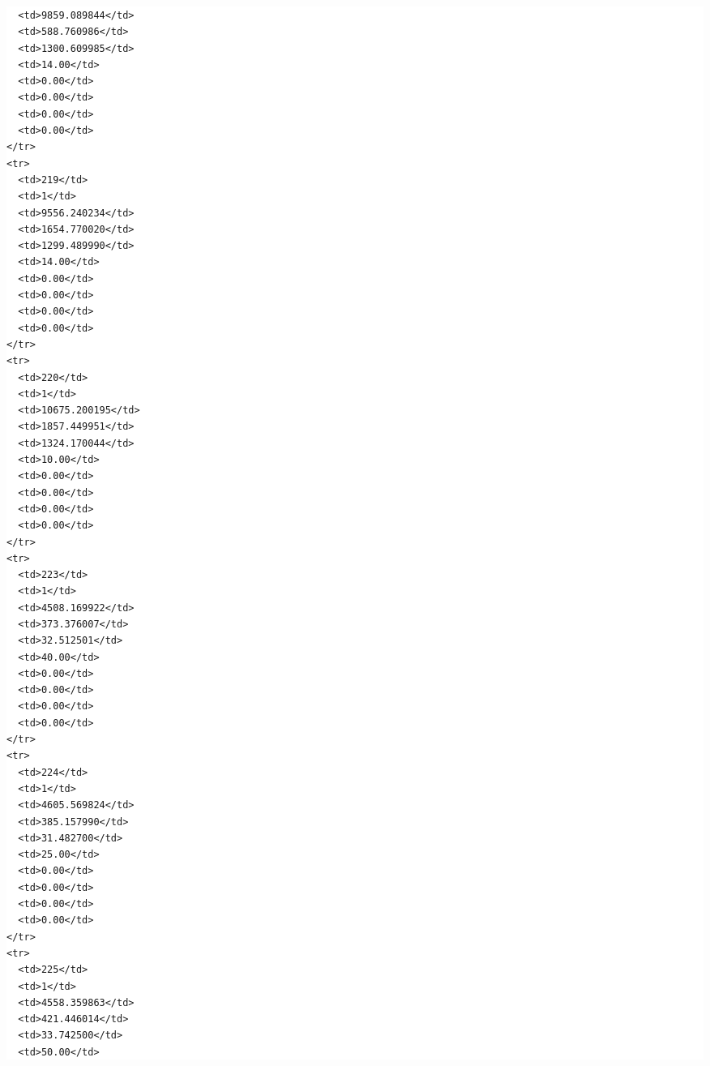       <td>9859.089844</td>
      <td>588.760986</td>
      <td>1300.609985</td>
      <td>14.00</td>
      <td>0.00</td>
      <td>0.00</td>
      <td>0.00</td>
      <td>0.00</td>
    </tr>
    <tr>
      <td>219</td>
      <td>1</td>
      <td>9556.240234</td>
      <td>1654.770020</td>
      <td>1299.489990</td>
      <td>14.00</td>
      <td>0.00</td>
      <td>0.00</td>
      <td>0.00</td>
      <td>0.00</td>
    </tr>
    <tr>
      <td>220</td>
      <td>1</td>
      <td>10675.200195</td>
      <td>1857.449951</td>
      <td>1324.170044</td>
      <td>10.00</td>
      <td>0.00</td>
      <td>0.00</td>
      <td>0.00</td>
      <td>0.00</td>
    </tr>
    <tr>
      <td>223</td>
      <td>1</td>
      <td>4508.169922</td>
      <td>373.376007</td>
      <td>32.512501</td>
      <td>40.00</td>
      <td>0.00</td>
      <td>0.00</td>
      <td>0.00</td>
      <td>0.00</td>
    </tr>
    <tr>
      <td>224</td>
      <td>1</td>
      <td>4605.569824</td>
      <td>385.157990</td>
      <td>31.482700</td>
      <td>25.00</td>
      <td>0.00</td>
      <td>0.00</td>
      <td>0.00</td>
      <td>0.00</td>
    </tr>
    <tr>
      <td>225</td>
      <td>1</td>
      <td>4558.359863</td>
      <td>421.446014</td>
      <td>33.742500</td>
      <td>50.00</td>